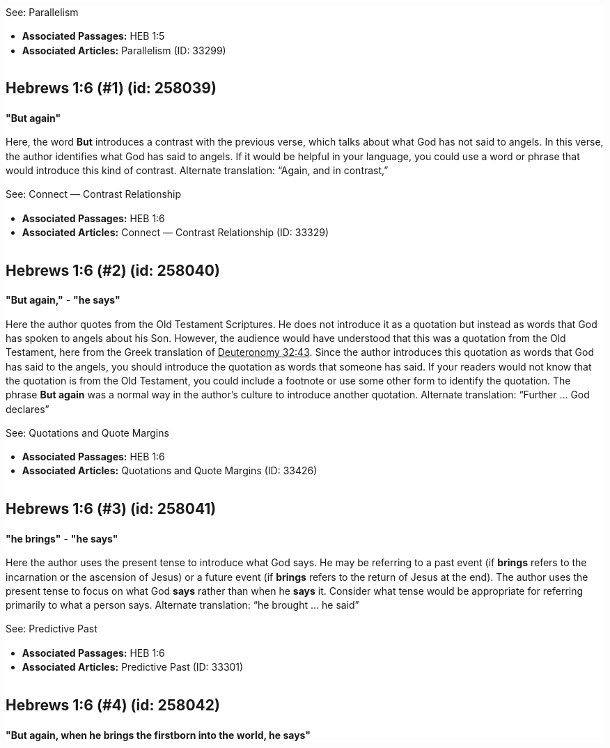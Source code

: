 See: Parallelism

* **Associated Passages:** HEB 1:5
* **Associated Articles:** Parallelism (ID: 33299)

## Hebrews 1:6 (#1) (id: 258039)

**"But again"**

Here, the word **But** introduces a contrast with the previous verse, which talks about what God has not said to angels. In this verse, the author identifies what God has said to angels. If it would be helpful in your language, you could use a word or phrase that would introduce this kind of contrast. Alternate translation: “Again, and in contrast,”

See: Connect — Contrast Relationship

* **Associated Passages:** HEB 1:6
* **Associated Articles:** Connect — Contrast Relationship (ID: 33329)

## Hebrews 1:6 (#2) (id: 258040)

**"But again,"** \- **"he says"**

Here the author quotes from the Old Testament Scriptures. He does not introduce it as a quotation but instead as words that God has spoken to angels about his Son. However, the audience would have understood that this was a quotation from the Old Testament, here from the Greek translation of [Deuteronomy 32:43](https://ref.ly/Deut32:43). Since the author introduces this quotation as words that God has said to the angels, you should introduce the quotation as words that someone has said. If your readers would not know that the quotation is from the Old Testament, you could include a footnote or use some other form to identify the quotation. The phrase **But again** was a normal way in the author’s culture to introduce another quotation. Alternate translation: “Further … God declares”

See: Quotations and Quote Margins

* **Associated Passages:** HEB 1:6
* **Associated Articles:** Quotations and Quote Margins (ID: 33426)

## Hebrews 1:6 (#3) (id: 258041)

**"he brings"** \- **"he says"**

Here the author uses the present tense to introduce what God says. He may be referring to a past event (if **brings** refers to the incarnation or the ascension of Jesus) or a future event (if **brings** refers to the return of Jesus at the end). The author uses the present tense to focus on what God **says** rather than when he **says** it. Consider what tense would be appropriate for referring primarily to what a person says. Alternate translation: “he brought … he said”

See: Predictive Past

* **Associated Passages:** HEB 1:6
* **Associated Articles:** Predictive Past (ID: 33301)

## Hebrews 1:6 (#4) (id: 258042)

**"But again, when he brings the firstborn into the world, he says"**
